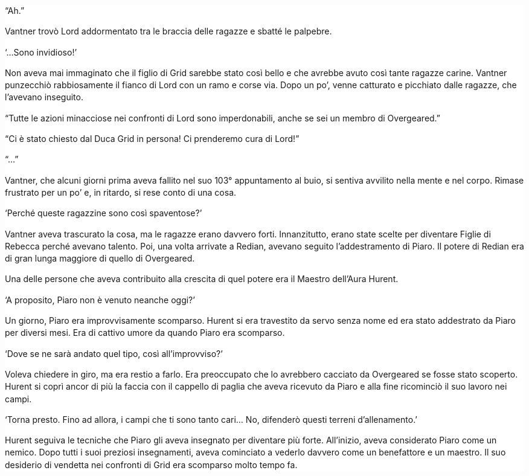 
“Ah.”


Vantner trovò Lord addormentato tra le braccia delle ragazze e sbatté le palpebre.


‘…Sono invidioso!’


Non aveva mai immaginato che il figlio di Grid sarebbe stato così bello e che avrebbe avuto così tante ragazze carine. Vantner punzecchiò rabbiosamente il fianco di Lord con un ramo e corse via. Dopo un po’, venne catturato e picchiato dalle ragazze, che l’avevano inseguito. 


“Tutte le azioni minacciose nei confronti di Lord sono imperdonabili, anche se sei un membro di Overgeared.”


“Ci è stato chiesto dal Duca Grid in persona! Ci prenderemo cura di Lord!”


“…”


Vantner, che alcuni giorni prima aveva fallito nel suo 103° appuntamento al buio, si sentiva avvilito nella mente e nel corpo. Rimase frustrato per un po’ e, in ritardo, si rese conto di una cosa. 


‘Perché queste ragazzine sono così spaventose?’


Vantner aveva trascurato la cosa, ma le ragazze erano davvero forti. Innanzitutto, erano state scelte per diventare Figlie di Rebecca perché avevano talento. Poi, una volta arrivate a Redian, avevano seguito l’addestramento di Piaro. Il potere di Redian era di gran lunga maggiore di quello di Overgeared.


Una delle persone che aveva contribuito alla crescita di quel potere era il Maestro dell’Aura Hurent.


‘A proposito, Piaro non è venuto neanche oggi?’


Un giorno, Piaro era improvvisamente scomparso. Hurent si era travestito da servo senza nome ed era stato addestrato da Piaro per diversi mesi. Era di cattivo umore da quando Piaro era scomparso.


‘Dove se ne sarà andato quel tipo, così all’improvviso?’


Voleva chiedere in giro, ma era restio a farlo. Era preoccupato che lo avrebbero cacciato da Overgeared se fosse stato scoperto. Hurent si coprì ancor di più la faccia con il cappello di paglia che aveva ricevuto da Piaro e alla fine ricominciò il suo lavoro nei campi.


‘Torna presto. Fino ad allora, i campi che ti sono tanto cari… No, difenderò questi terreni d’allenamento.’


Hurent seguiva le tecniche che Piaro gli aveva insegnato per diventare più forte. All’inizio, aveva considerato Piaro come un nemico. Dopo tutti i suoi preziosi insegnamenti, aveva cominciato a vederlo davvero come un benefattore e un maestro. Il suo desiderio di vendetta nei confronti di Grid era scomparso molto tempo fa.
